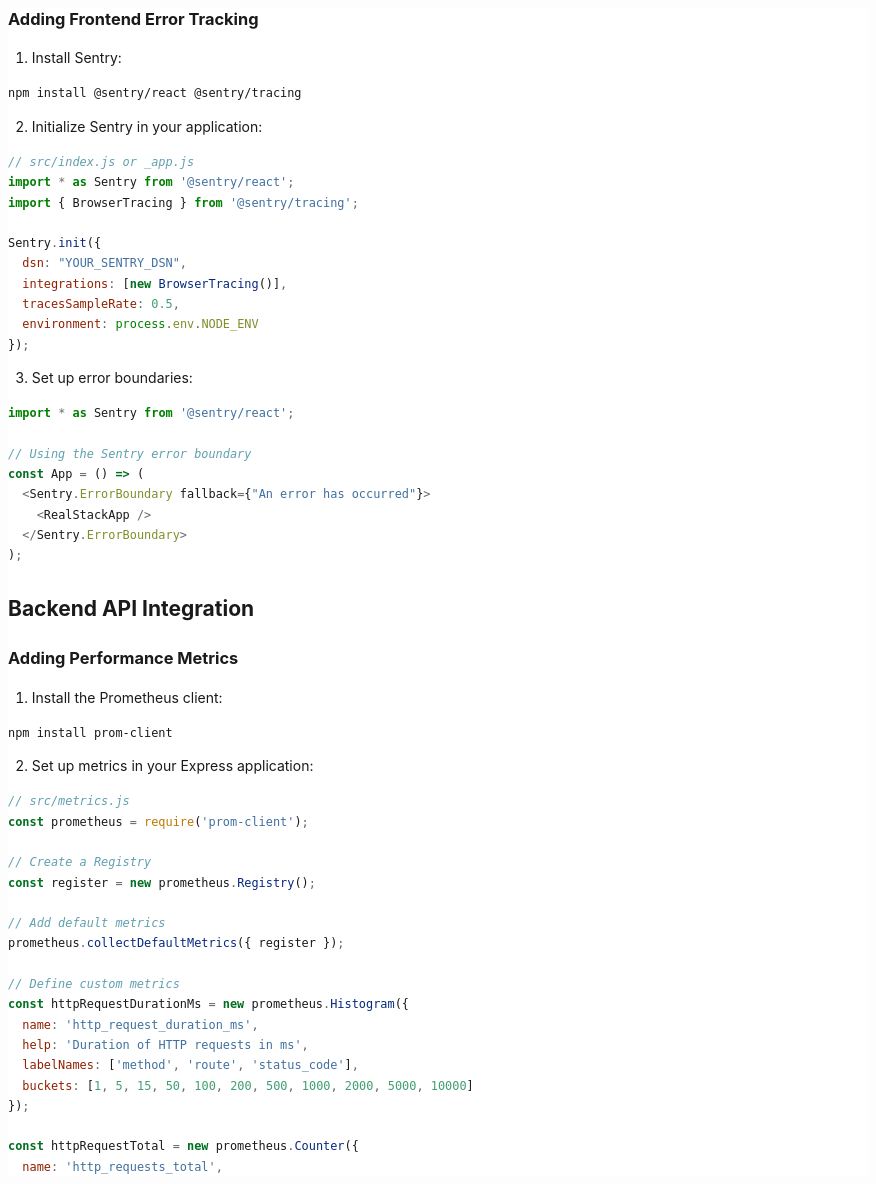 ### Adding Frontend Error Tracking

1. Install Sentry:

```bash
npm install @sentry/react @sentry/tracing
```

2. Initialize Sentry in your application:

```javascript
// src/index.js or _app.js
import * as Sentry from '@sentry/react';
import { BrowserTracing } from '@sentry/tracing';

Sentry.init({
  dsn: "YOUR_SENTRY_DSN",
  integrations: [new BrowserTracing()],
  tracesSampleRate: 0.5,
  environment: process.env.NODE_ENV
});
```

3. Set up error boundaries:

```javascript
import * as Sentry from '@sentry/react';

// Using the Sentry error boundary
const App = () => (
  <Sentry.ErrorBoundary fallback={"An error has occurred"}>
    <RealStackApp />
  </Sentry.ErrorBoundary>
);
```

## Backend API Integration

### Adding Performance Metrics

1. Install the Prometheus client:

```bash
npm install prom-client
```

2. Set up metrics in your Express application:

```javascript
// src/metrics.js
const prometheus = require('prom-client');

// Create a Registry
const register = new prometheus.Registry();

// Add default metrics
prometheus.collectDefaultMetrics({ register });

// Define custom metrics
const httpRequestDurationMs = new prometheus.Histogram({
  name: 'http_request_duration_ms',
  help: 'Duration of HTTP requests in ms',
  labelNames: ['method', 'route', 'status_code'],
  buckets: [1, 5, 15, 50, 100, 200, 500, 1000, 2000, 5000, 10000]
});

const httpRequestTotal = new prometheus.Counter({
  name: 'http_requests_total',
```